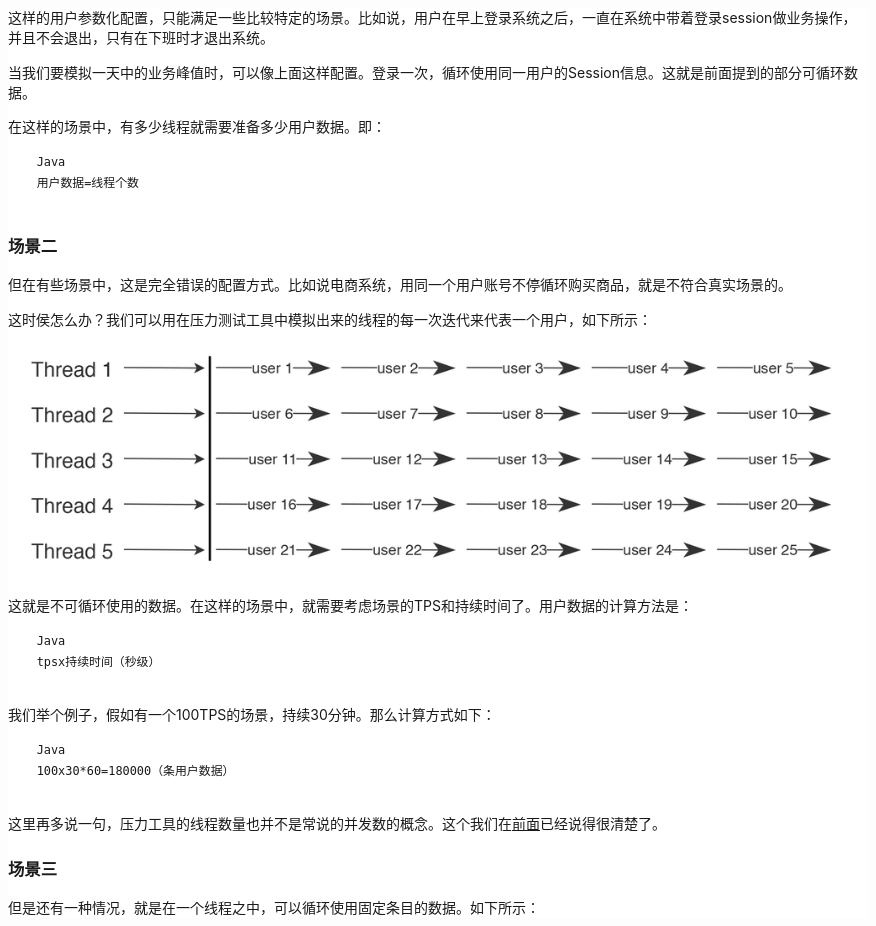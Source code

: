这样的用户参数化配置，只能满足一些比较特定的场景。比如说，用户在早上登录系统之后，一直在系统中带着登录session做业务操作，并且不会退出，只有在下班时才退出系统。

当我们要模拟一天中的业务峰值时，可以像上面这样配置。登录一次，循环使用同一用户的Session信息。这就是前面提到的部分可循环数据。

在这样的场景中，有多少线程就需要准备多少用户数据。即：

```
    Java
    用户数据=线程个数
    

```

### 场景二

但在有些场景中，这是完全错误的配置方式。比如说电商系统，用同一个用户账号不停循环购买商品，就是不符合真实场景的。

这时侯怎么办？我们可以用在压力测试工具中模拟出来的线程的每一次迭代来代表一个用户，如下所示：

![](./httpsstatic001geekbangorgresourceimagea11ca1780e7bbe6a9ee3bc3729693aa7521c.jpg)

这就是不可循环使用的数据。在这样的场景中，就需要考虑场景的TPS和持续时间了。用户数据的计算方法是：

```
    Java
    tpsx持续时间（秒级）
    

```

我们举个例子，假如有一个100TPS的场景，持续30分钟。那么计算方式如下：

```
    Java
    100x30*60=180000（条用户数据）
    

```

这里再多说一句，压力工具的线程数量也并不是常说的并发数的概念。这个我们在[前面](https://time.geekbang.org/column/article/181916)已经说得很清楚了。

### 场景三

但是还有一种情况，就是在一个线程之中，可以循环使用固定条目的数据。如下所示：
